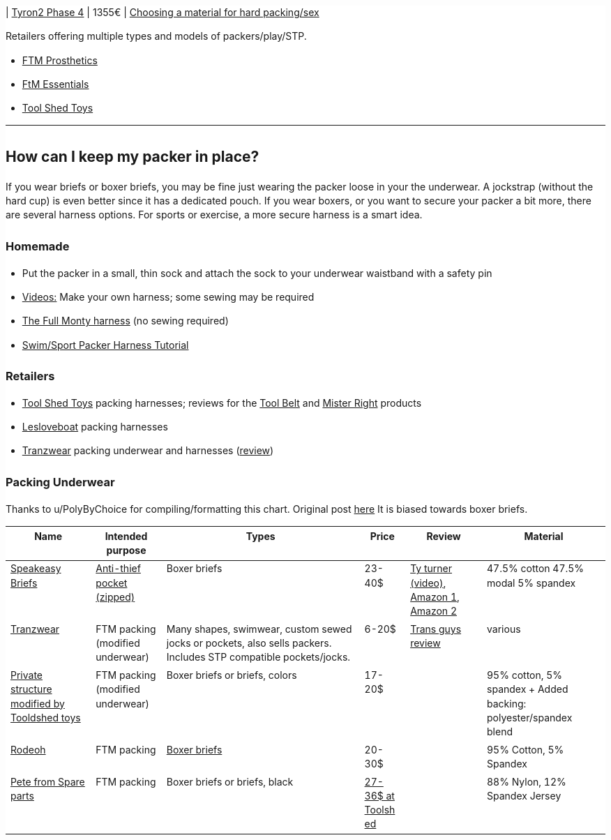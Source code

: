 | [Tyron2 Phase 4](http://www.tyron2.net/5.html) | 1355€ | [Choosing a material for hard packing/sex](http://www.ftmguide.org/packinghard.html#types) 

Retailers offering multiple types and models of packers/play/STP.

* [FTM Prosthetics](http://www.ftmprosthetics.com/about.htm)

* [FtM Essentials](http://www.ftmessentials.com/collections/packers) 

* [Tool Shed Toys](https://www.toolshedtoys.com/gender-expression/packers/)

***
## How can I keep my packer in place?

If you wear briefs or boxer briefs, you may be fine just wearing the packer loose in your the underwear.  A jockstrap (without the hard cup) is even better since it has a dedicated pouch. If you wear boxers, or you want to secure your packer a bit more, there are several harness options. For sports or exercise, a more secure harness is a smart idea.

### Homemade

* Put the packer in a small, thin sock and attach the sock to your underwear waistband with a safety pin

* [Videos:](https://www.youtube.com/results?search_query=FTM+harness) Make your own harness; some sewing may be required

* [The Full Monty harness](http://www.ftmpassingtips.com/FullMonty316.pdf) (no sewing required)

* [Swim/Sport Packer Harness Tutorial](http://www.reddit.com/r/ftm/comments/2dzcus/swimsport_packer_harness_tutorial_make_your_own/)
 
### Retailers

* [Tool Shed Toys](https://www.toolshedtoys.com/gender-expression/packing-harnesses/) packing harnesses; reviews for the [Tool Belt](http://transguys.com/product-reviews/tool-belt-packing-harness) and [Mister Right](http://transguys.com/product-reviews/aslan-packing-harness) products

* [Lesloveboat](http://www.lesloveboat.com/shop/index.php?cPath=23) packing harnesses

* [Tranzwear](http://tranzwear.net/) packing underwear and harnesses ([review](http://transguys.com/product-reviews/tranzwear-packing-underwear))

### Packing Underwear

Thanks to u/PolyByChoice for compiling/formatting this chart. Original post [here](https://www.reddit.com/r/ftm/comments/65vsbx/big_packing_underwear_list_and_comparison/) It is biased towards boxer briefs.
 
 Name | Intended purpose  | Types | Price  | Review | Material
-|-----|-------|-|-|-
[Speakeasy Briefs](https://speakeasybriefs.com/) |  [Anti-thief pocket (zipped)](https://cdn.shopify.com/s/files/1/0240/1585/files/speakeasy_briefs_with_flask_in_black_make_square_medium.jpg)  | Boxer briefs | 23-40$ | [Ty turner (video)](https://www.youtube.com/watch?v=sHZN8BQb-q4), [Amazon 1](https://www.amazon.com/gp/customer-reviews/RGJ0M00EKZMKM/ref=cm_cr_dp_d_rvw_ttl?ie=UTF8&amp;ASIN=B00M28VG92), [Amazon 2](https://www.amazon.com/review/R14XMHUYCMMM68/ref=ask_dp_lswr_rp_hza) | 47.5% cotton 47.5% modal 5% spandex
[Tranzwear](http://www.tranzwear.net) | FTM packing (modified underwear) | Many shapes, swimwear, custom sewed jocks or pockets, also sells packers. Includes STP compatible pockets/jocks. | 6-20$| [Trans guys review](http://transguys.com/product-reviews/tranzwear-packing-underwear) | various
[Private structure modified by Tooldshed toys](https://www.toolshedtoys.com/gender-expression/packing-harnesses/) | FTM packing (modified underwear) |  Boxer briefs or briefs, colors | 17-20$ | | 95% cotton, 5% spandex + Added backing: polyester/spandex blend
[Rodeoh](https://rodeoh.ecwid.com/#!/FTM/c/20422315)  | FTM packing | [Boxer briefs](https://dqzrr9k4bjpzk.cloudfront.net/images/1540247/497862933.jpg) | 20-30$ | | 95% Cotton, 5% Spandex
[Pete from Spare parts](https://www.myspare.com/product/pete) | FTM packing | Boxer briefs or briefs, black | [27-36$ at Toolshed](https://www.toolshedtoys.com/gender-expression/packing-harnesses/?brand=106104) | |  88% Nylon, 12% Spandex Jersey